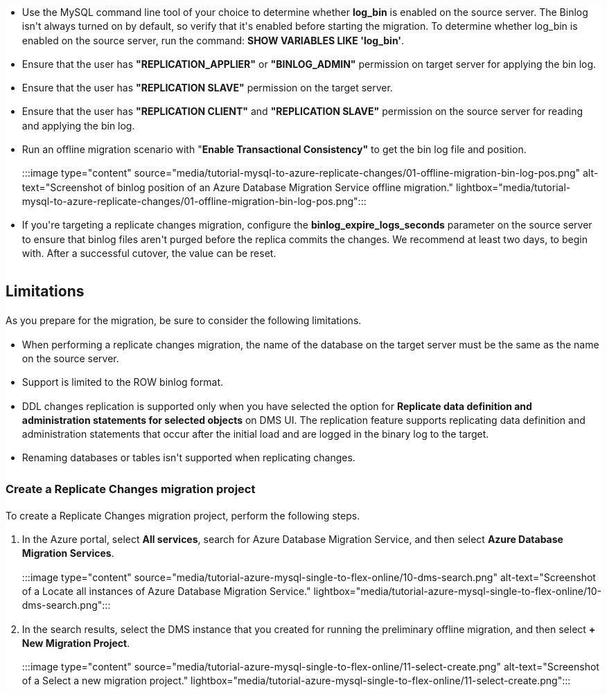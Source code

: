 - Use the MySQL command line tool of your choice to determine whether **log_bin** is enabled on the source server. The Binlog isn't always turned on by default, so verify that it's enabled before starting the migration. To determine whether log_bin is enabled on the source server, run the command: **SHOW VARIABLES LIKE 'log_bin'**.

- Ensure that the user has **"REPLICATION_APPLIER"** or **"BINLOG_ADMIN"** permission on target server for applying the bin log.

- Ensure that the user has **"REPLICATION SLAVE"** permission on the target server.

- Ensure that the user has **"REPLICATION CLIENT"** and **"REPLICATION SLAVE"** permission on the source server for reading and applying the bin log.

- Run an offline migration scenario with "**Enable Transactional Consistency"** to get the bin log file and position.

  :::image type="content" source="media/tutorial-mysql-to-azure-replicate-changes/01-offline-migration-bin-log-pos.png" alt-text="Screenshot of binlog position of an Azure Database Migration Service offline migration." lightbox="media/tutorial-mysql-to-azure-replicate-changes/01-offline-migration-bin-log-pos.png":::

- If you're targeting a replicate changes migration, configure the **binlog_expire_logs_seconds** parameter on the source server to ensure that binlog files aren't purged before the replica commits the changes. We recommend at least two days, to begin with. After a successful cutover, the value can be reset.

## Limitations

As you prepare for the migration, be sure to consider the following limitations.

- When performing a replicate changes migration, the name of the database on the target server must be the same as the name on the source server.

- Support is limited to the ROW binlog format.

- DDL changes replication is supported only when you have selected the option for **Replicate data definition and administration statements for selected objects** on DMS UI. The replication feature supports replicating data definition and administration statements that occur after the initial load and are logged in the binary log to the target.

- Renaming databases or tables isn't supported when replicating changes.

### Create a Replicate Changes migration project

To create a Replicate Changes migration project, perform the following steps.

1. In the Azure portal, select **All services**, search for Azure Database Migration Service, and then select **Azure Database Migration Services**.

   :::image type="content" source="media/tutorial-azure-mysql-single-to-flex-online/10-dms-search.png" alt-text="Screenshot of a Locate all instances of Azure Database Migration Service." lightbox="media/tutorial-azure-mysql-single-to-flex-online/10-dms-search.png":::

1. In the search results, select the DMS instance that you created for running the preliminary offline migration, and then select **+ New Migration Project**.

   :::image type="content" source="media/tutorial-azure-mysql-single-to-flex-online/11-select-create.png" alt-text="Screenshot of a Select a new migration project." lightbox="media/tutorial-azure-mysql-single-to-flex-online/11-select-create.png":::
